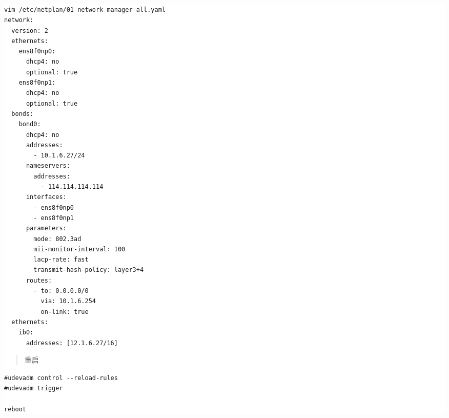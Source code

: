 ```
vim /etc/netplan/01-network-manager-all.yaml
network:
  version: 2
  ethernets:
    ens8f0np0:
      dhcp4: no
      optional: true
    ens8f0np1:
      dhcp4: no
      optional: true
  bonds:
    bond0:
      dhcp4: no
      addresses:
        - 10.1.6.27/24
      nameservers:
        addresses:
          - 114.114.114.114
      interfaces:
        - ens8f0np0
        - ens8f0np1
      parameters:
        mode: 802.3ad
        mii-monitor-interval: 100
        lacp-rate: fast
        transmit-hash-policy: layer3+4
      routes:
        - to: 0.0.0.0/0
          via: 10.1.6.254
          on-link: true
  ethernets:
    ib0:
      addresses: [12.1.6.27/16]
```

> 重启

```
#udevadm control --reload-rules
#udevadm trigger

reboot
```

